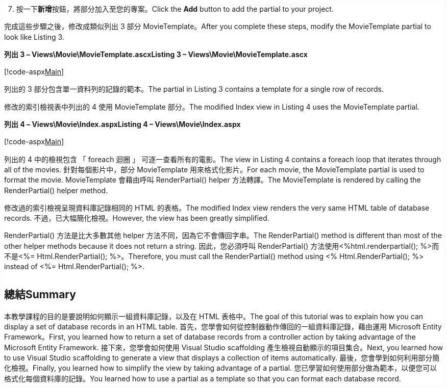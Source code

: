 7. <span data-ttu-id="58cc5-208">按一下**新增**按鈕，將部分加入至您的專案。</span><span class="sxs-lookup"><span data-stu-id="58cc5-208">Click the **Add** button to add the partial to your project.</span></span>

<span data-ttu-id="58cc5-209">完成這些步驟之後，修改成類似列出 3 部分 MovieTemplate。</span><span class="sxs-lookup"><span data-stu-id="58cc5-209">After you complete these steps, modify the MovieTemplate partial to look like Listing 3.</span></span>

<span data-ttu-id="58cc5-210">**列出 3 – Views\Movie\MovieTemplate.ascx**</span><span class="sxs-lookup"><span data-stu-id="58cc5-210">**Listing 3 – Views\Movie\MovieTemplate.ascx**</span></span>

[!code-aspx[Main](displaying-a-table-of-database-data-cs/samples/sample3.aspx)]

<span data-ttu-id="58cc5-211">列出的 3 部分包含單一資料列的記錄的範本。</span><span class="sxs-lookup"><span data-stu-id="58cc5-211">The partial in Listing 3 contains a template for a single row of records.</span></span>

<span data-ttu-id="58cc5-212">修改的索引檢視表中列出的 4 使用 MovieTemplate 部分。</span><span class="sxs-lookup"><span data-stu-id="58cc5-212">The modified Index view in Listing 4 uses the MovieTemplate partial.</span></span>

<span data-ttu-id="58cc5-213">**列出 4 – Views\Movie\Index.aspx**</span><span class="sxs-lookup"><span data-stu-id="58cc5-213">**Listing 4 – Views\Movie\Index.aspx**</span></span>

[!code-aspx[Main](displaying-a-table-of-database-data-cs/samples/sample4.aspx)]

<span data-ttu-id="58cc5-214">列出的 4 中的檢視包含 「 foreach 迴圈 」 可逐一查看所有的電影。</span><span class="sxs-lookup"><span data-stu-id="58cc5-214">The view in Listing 4 contains a foreach loop that iterates through all of the movies.</span></span> <span data-ttu-id="58cc5-215">針對每個影片中，部分 MovieTemplate 用來格式化影片。</span><span class="sxs-lookup"><span data-stu-id="58cc5-215">For each movie, the MovieTemplate partial is used to format the movie.</span></span> <span data-ttu-id="58cc5-216">MovieTemplate 會藉由呼叫 RenderPartial() helper 方法轉譯。</span><span class="sxs-lookup"><span data-stu-id="58cc5-216">The MovieTemplate is rendered by calling the RenderPartial() helper method.</span></span>

<span data-ttu-id="58cc5-217">修改過的索引檢視呈現資料庫記錄相同的 HTML 的表格。</span><span class="sxs-lookup"><span data-stu-id="58cc5-217">The modified Index view renders the very same HTML table of database records.</span></span> <span data-ttu-id="58cc5-218">不過，已大幅簡化檢視。</span><span class="sxs-lookup"><span data-stu-id="58cc5-218">However, the view has been greatly simplified.</span></span>


<span data-ttu-id="58cc5-219">RenderPartial() 方法是比大多數其他 helper 方法不同，因為它不會傳回字串。</span><span class="sxs-lookup"><span data-stu-id="58cc5-219">The RenderPartial() method is different than most of the other helper methods because it does not return a string.</span></span> <span data-ttu-id="58cc5-220">因此，您必須呼叫 RenderPartial() 方法使用&lt;%html.renderpartial(); %&gt;而不是&lt;%= Html.RenderPartial(); %&gt;。</span><span class="sxs-lookup"><span data-stu-id="58cc5-220">Therefore, you must call the RenderPartial() method using &lt;% Html.RenderPartial(); %&gt; instead of &lt;%= Html.RenderPartial(); %&gt;.</span></span>


## <a name="summary"></a><span data-ttu-id="58cc5-221">總結</span><span class="sxs-lookup"><span data-stu-id="58cc5-221">Summary</span></span>

<span data-ttu-id="58cc5-222">本教學課程的目的是要說明如何顯示一組資料庫記錄，以及在 HTML 表格中。</span><span class="sxs-lookup"><span data-stu-id="58cc5-222">The goal of this tutorial was to explain how you can display a set of database records in an HTML table.</span></span> <span data-ttu-id="58cc5-223">首先，您學會如何從控制器動作傳回的一組資料庫記錄，藉由運用 Microsoft Entity Framework。</span><span class="sxs-lookup"><span data-stu-id="58cc5-223">First, you learned how to return a set of database records from a controller action by taking advantage of the Microsoft Entity Framework.</span></span> <span data-ttu-id="58cc5-224">接下來，您學會如何使用 Visual Studio scaffolding 產生檢視自動顯示的項目集合。</span><span class="sxs-lookup"><span data-stu-id="58cc5-224">Next, you learned how to use Visual Studio scaffolding to generate a view that displays a collection of items automatically.</span></span> <span data-ttu-id="58cc5-225">最後，您會學到如何利用部分簡化檢視。</span><span class="sxs-lookup"><span data-stu-id="58cc5-225">Finally, you learned how to simplify the view by taking advantage of a partial.</span></span> <span data-ttu-id="58cc5-226">您已學習如何使用部分做為範本，以便您可以格式化每個資料庫的記錄。</span><span class="sxs-lookup"><span data-stu-id="58cc5-226">You learned how to use a partial as a template so that you can format each database record.</span></span>
